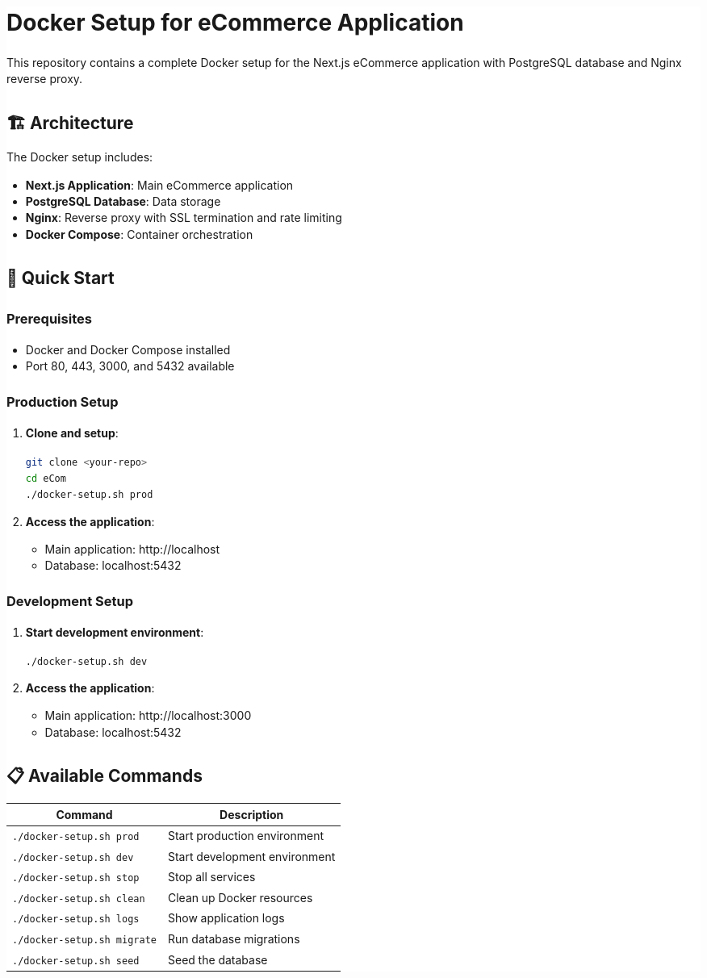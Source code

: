 # Docker Setup for eCommerce Application

This repository contains a complete Docker setup for the Next.js eCommerce application with PostgreSQL database and Nginx reverse proxy.

## 🏗️ Architecture

The Docker setup includes:

- **Next.js Application**: Main eCommerce application
- **PostgreSQL Database**: Data storage
- **Nginx**: Reverse proxy with SSL termination and rate limiting
- **Docker Compose**: Container orchestration

## 🚀 Quick Start

### Prerequisites

- Docker and Docker Compose installed
- Port 80, 443, 3000, and 5432 available

### Production Setup

1. **Clone and setup**:

   ```bash
   git clone <your-repo>
   cd eCom
   ./docker-setup.sh prod
   ```

2. **Access the application**:
   - Main application: http://localhost
   - Database: localhost:5432

### Development Setup

1. **Start development environment**:

   ```bash
   ./docker-setup.sh dev
   ```

2. **Access the application**:
   - Main application: http://localhost:3000
   - Database: localhost:5432

## 📋 Available Commands

| Command                     | Description                   |
| --------------------------- | ----------------------------- |
| `./docker-setup.sh prod`    | Start production environment  |
| `./docker-setup.sh dev`     | Start development environment |
| `./docker-setup.sh stop`    | Stop all services             |
| `./docker-setup.sh clean`   | Clean up Docker resources     |
| `./docker-setup.sh logs`    | Show application logs         |
| `./docker-setup.sh migrate` | Run database migrations       |
| `./docker-setup.sh seed`    | Seed the database             |
